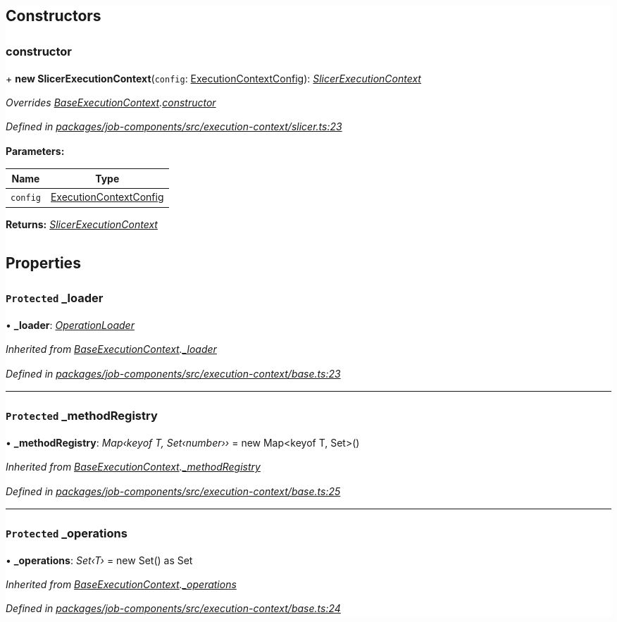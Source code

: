 ## Constructors

###  constructor

\+ **new SlicerExecutionContext**(`config`: [ExecutionContextConfig](../interfaces/executioncontextconfig.md)): *[SlicerExecutionContext](slicerexecutioncontext.md)*

*Overrides [BaseExecutionContext](baseexecutioncontext.md).[constructor](baseexecutioncontext.md#constructor)*

*Defined in [packages/job-components/src/execution-context/slicer.ts:23](https://github.com/terascope/teraslice/blob/b843209f9/packages/job-components/src/execution-context/slicer.ts#L23)*

**Parameters:**

Name | Type |
------ | ------ |
`config` | [ExecutionContextConfig](../interfaces/executioncontextconfig.md) |

**Returns:** *[SlicerExecutionContext](slicerexecutioncontext.md)*

## Properties

### `Protected` _loader

• **_loader**: *[OperationLoader](operationloader.md)*

*Inherited from [BaseExecutionContext](baseexecutioncontext.md).[_loader](baseexecutioncontext.md#protected-_loader)*

*Defined in [packages/job-components/src/execution-context/base.ts:23](https://github.com/terascope/teraslice/blob/b843209f9/packages/job-components/src/execution-context/base.ts#L23)*

___

### `Protected` _methodRegistry

• **_methodRegistry**: *Map‹keyof T, Set‹number››* =  new Map<keyof T, Set<number>>()

*Inherited from [BaseExecutionContext](baseexecutioncontext.md).[_methodRegistry](baseexecutioncontext.md#protected-_methodregistry)*

*Defined in [packages/job-components/src/execution-context/base.ts:25](https://github.com/terascope/teraslice/blob/b843209f9/packages/job-components/src/execution-context/base.ts#L25)*

___

### `Protected` _operations

• **_operations**: *Set‹T›* =  new Set() as Set<T>

*Inherited from [BaseExecutionContext](baseexecutioncontext.md).[_operations](baseexecutioncontext.md#protected-_operations)*

*Defined in [packages/job-components/src/execution-context/base.ts:24](https://github.com/terascope/teraslice/blob/b843209f9/packages/job-components/src/execution-context/base.ts#L24)*

